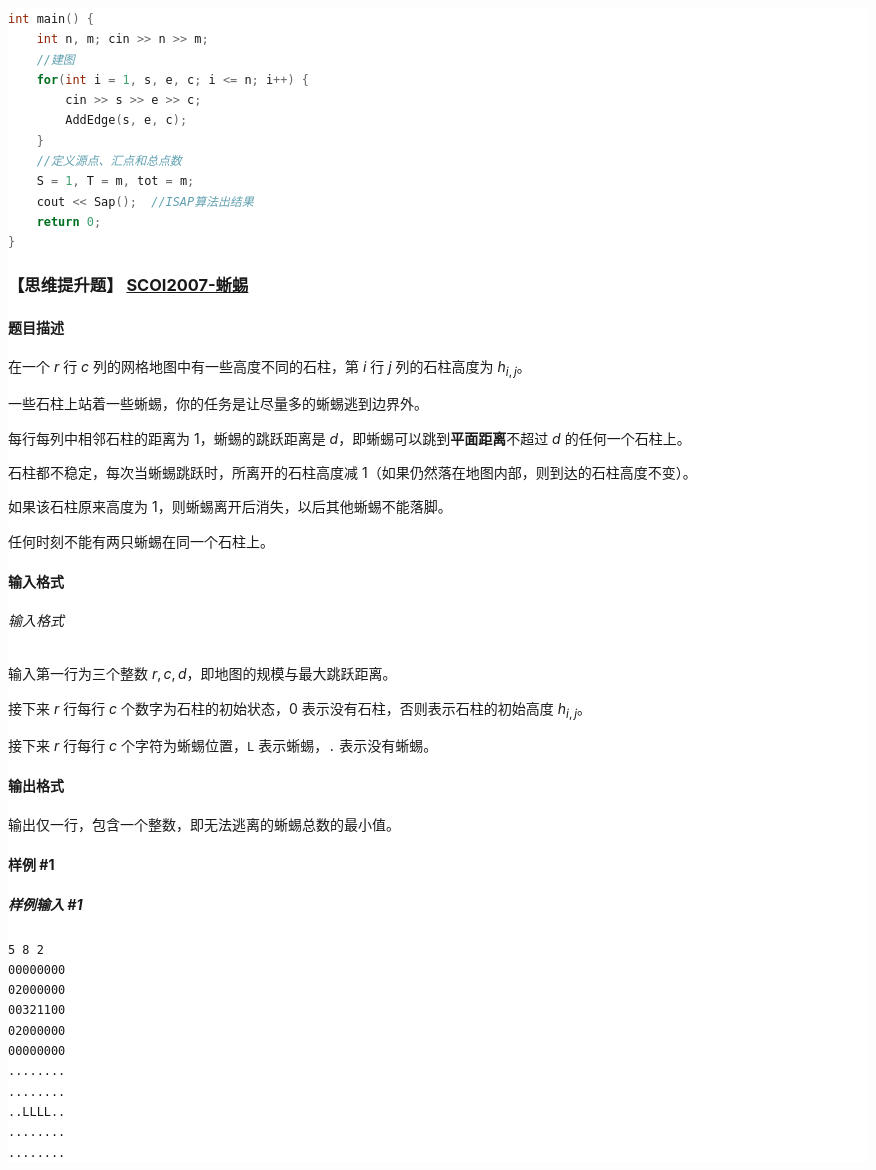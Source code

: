 ```c++
int main() {
    int n, m; cin >> n >> m;
    //建图
    for(int i = 1, s, e, c; i <= n; i++) {
        cin >> s >> e >> c;
        AddEdge(s, e, c);
    }
    //定义源点、汇点和总点数
    S = 1, T = m, tot = m;
    cout << Sap();  //ISAP算法出结果
    return 0;
}
```

### 【思维提升题】 [SCOI2007-蜥蜴](https://www.luogu.com.cn/problem/P2472)

#### 题目描述

在一个 $r$ 行 $c$ 列的网格地图中有一些高度不同的石柱，第 $i$ 行 $j$ 列的石柱高度为 $h_{i,j}$。

一些石柱上站着一些蜥蜴，你的任务是让尽量多的蜥蜴逃到边界外。

每行每列中相邻石柱的距离为 $1$，蜥蜴的跳跃距离是 $d$，即蜥蜴可以跳到**平面距离**不超过 $d$ 的任何一个石柱上。

石柱都不稳定，每次当蜥蜴跳跃时，所离开的石柱高度减 $1$（如果仍然落在地图内部，则到达的石柱高度不变）。

如果该石柱原来高度为 $1$，则蜥蜴离开后消失，以后其他蜥蜴不能落脚。

任何时刻不能有两只蜥蜴在同一个石柱上。

#### 输入格式

###### 输入格式
输入第一行为三个整数 $r,c,d$，即地图的规模与最大跳跃距离。

接下来 $r$ 行每行 $c$ 个数字为石柱的初始状态，$0$ 表示没有石柱，否则表示石柱的初始高度 $h_{i,j}$。

接下来 $r$ 行每行 $c$ 个字符为蜥蜴位置，`L` 表示蜥蜴，`.` 表示没有蜥蜴。

#### 输出格式

输出仅一行，包含一个整数，即无法逃离的蜥蜴总数的最小值。

#### 样例 #1

##### 样例输入 #1

```
5 8 2
00000000
02000000
00321100
02000000
00000000
........
........
..LLLL..
........
........
```
